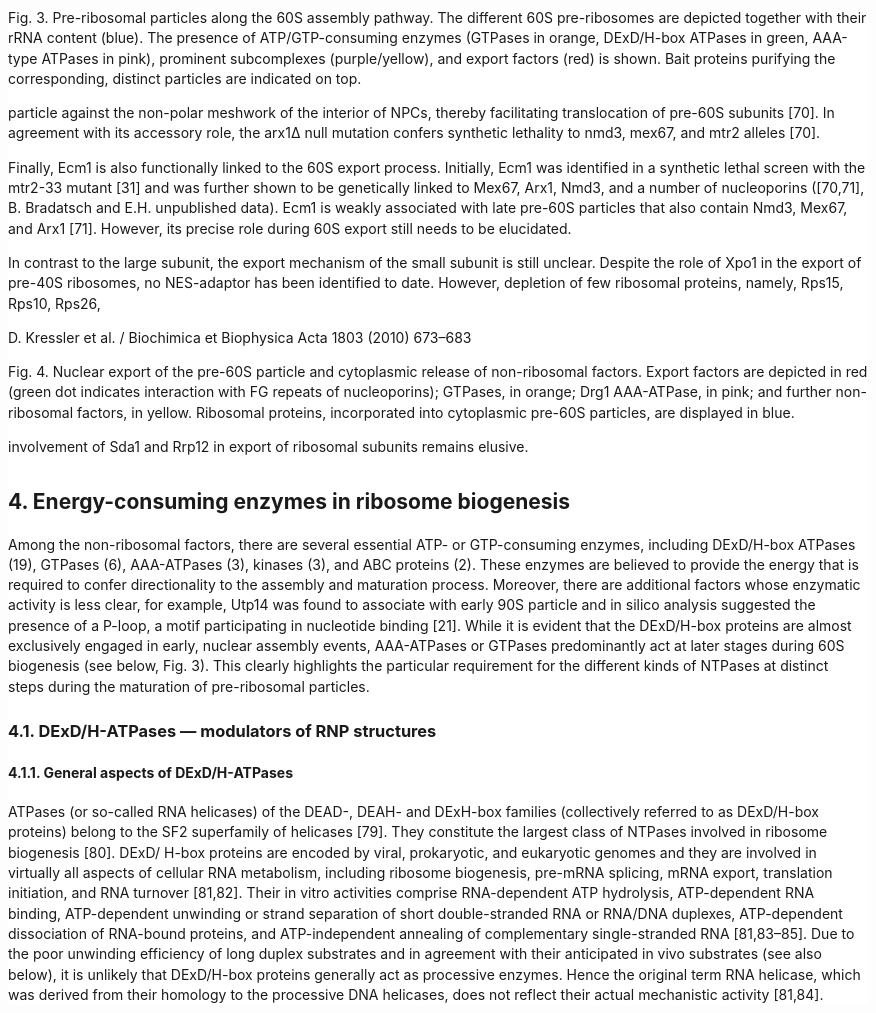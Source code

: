 Fig. 3. Pre-ribosomal particles along the 60S assembly pathway. The different 60S pre-ribosomes are depicted together with their rRNA content (blue). The presence of ATP/GTP-consuming enzymes (GTPases in orange, DExD/H-box ATPases in green, AAA-type ATPases in pink), prominent subcomplexes (purple/yellow), and export factors (red) is shown. Bait proteins purifying the corresponding, distinct particles are indicated on top.

particle against the non-polar meshwork of the interior of NPCs, thereby facilitating translocation of pre-60S subunits [70]. In agreement with its accessory role, the arx1Δ null mutation confers synthetic lethality to nmd3, mex67, and mtr2 alleles [70].

Finally, Ecm1 is also functionally linked to the 60S export process. Initially, Ecm1 was identified in a synthetic lethal screen with the mtr2-33 mutant [31] and was further shown to be genetically linked to Mex67, Arx1, Nmd3, and a number of nucleoporins ([70,71], B. Bradatsch and E.H. unpublished data). Ecm1 is weakly associated with late pre-60S particles that also contain Nmd3, Mex67, and Arx1 [71]. However, its precise role during 60S export still needs to be elucidated.

In contrast to the large subunit, the export mechanism of the small subunit is still unclear. Despite the role of Xpo1 in the export of pre-40S ribosomes, no NES-adaptor has been identified to date. However, depletion of few ribosomal proteins, namely, Rps15, Rps10, Rps26,

D. Kressler et al. / Biochimica et Biophysica Acta 1803 (2010) 673–683

Fig. 4. Nuclear export of the pre-60S particle and cytoplasmic release of non-ribosomal factors. Export factors are depicted in red (green dot indicates interaction with FG repeats of nucleoporins); GTPases, in orange; Drg1 AAA-ATPase, in pink; and further non-ribosomal factors, in yellow. Ribosomal proteins, incorporated into cytoplasmic pre-60S particles, are displayed in blue.

involvement of Sda1 and Rrp12 in export of ribosomal subunits remains elusive.

## 4. Energy-consuming enzymes in ribosome biogenesis

Among the non-ribosomal factors, there are several essential ATP- or GTP-consuming enzymes, including DExD/H-box ATPases (19), GTPases (6), AAA-ATPases (3), kinases (3), and ABC proteins (2). These enzymes are believed to provide the energy that is required to confer directionality to the assembly and maturation process. Moreover, there are additional factors whose enzymatic activity is less clear, for example, Utp14 was found to associate with early 90S particle and in silico analysis suggested the presence of a P-loop, a motif participating in nucleotide binding [21]. While it is evident that the DExD/H-box proteins are almost exclusively engaged in early, nuclear assembly events, AAA-ATPases or GTPases predominantly act at later stages during 60S biogenesis (see below, Fig. 3). This clearly highlights the particular requirement for the different kinds of NTPases at distinct steps during the maturation of pre-ribosomal particles.

### 4.1. DExD/H-ATPases — modulators of RNP structures

#### 4.1.1. General aspects of DExD/H-ATPases

ATPases (or so-called RNA helicases) of the DEAD-, DEAH- and DExH-box families (collectively referred to as DExD/H-box proteins) belong to the SF2 superfamily of helicases [79]. They constitute the largest class of NTPases involved in ribosome biogenesis [80]. DExD/ H-box proteins are encoded by viral, prokaryotic, and eukaryotic genomes and they are involved in virtually all aspects of cellular RNA metabolism, including ribosome biogenesis, pre-mRNA splicing, mRNA export, translation initiation, and RNA turnover [81,82]. Their in vitro activities comprise RNA-dependent ATP hydrolysis, ATP-dependent RNA binding, ATP-dependent unwinding or strand separation of short double-stranded RNA or RNA/DNA duplexes, ATP-dependent dissociation of RNA-bound proteins, and ATP-independent annealing of complementary single-stranded RNA [81,83–85]. Due to the poor unwinding efficiency of long duplex substrates and in agreement with their anticipated in vivo substrates (see also below), it is unlikely that DExD/H-box proteins generally act as processive enzymes. Hence the original term RNA helicase, which was derived from their homology to the processive DNA helicases, does not reflect their actual mechanistic activity [81,84].
